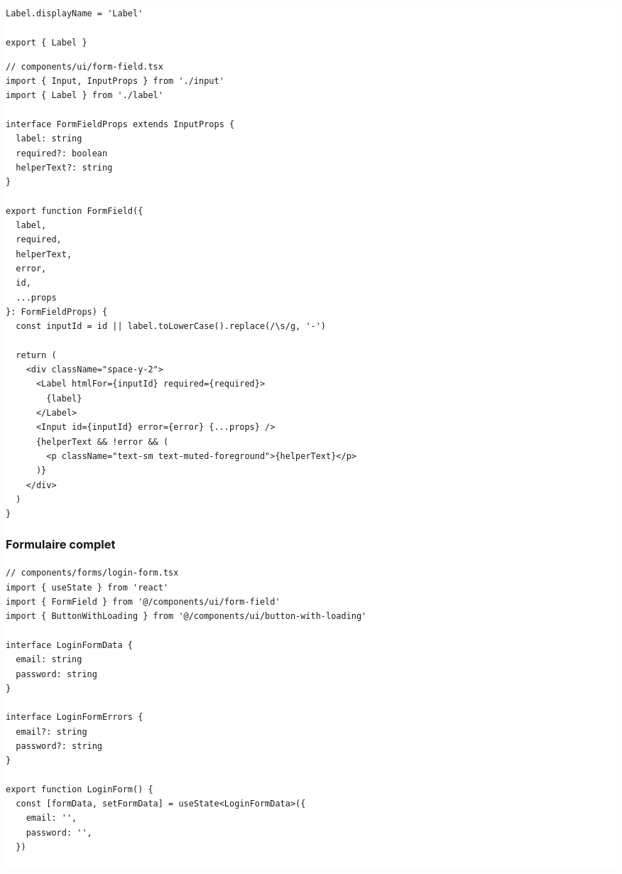 ```tsx
Label.displayName = 'Label'

export { Label }
```

```tsx
// components/ui/form-field.tsx
import { Input, InputProps } from './input'
import { Label } from './label'

interface FormFieldProps extends InputProps {
  label: string
  required?: boolean
  helperText?: string
}

export function FormField({ 
  label, 
  required, 
  helperText, 
  error, 
  id, 
  ...props 
}: FormFieldProps) {
  const inputId = id || label.toLowerCase().replace(/\s/g, '-')
  
  return (
    <div className="space-y-2">
      <Label htmlFor={inputId} required={required}>
        {label}
      </Label>
      <Input id={inputId} error={error} {...props} />
      {helperText && !error && (
        <p className="text-sm text-muted-foreground">{helperText}</p>
      )}
    </div>
  )
}
```

### Formulaire complet

```tsx
// components/forms/login-form.tsx
import { useState } from 'react'
import { FormField } from '@/components/ui/form-field'
import { ButtonWithLoading } from '@/components/ui/button-with-loading'

interface LoginFormData {
  email: string
  password: string
}

interface LoginFormErrors {
  email?: string
  password?: string
}

export function LoginForm() {
  const [formData, setFormData] = useState<LoginFormData>({
    email: '',
    password: '',
  })
  
```